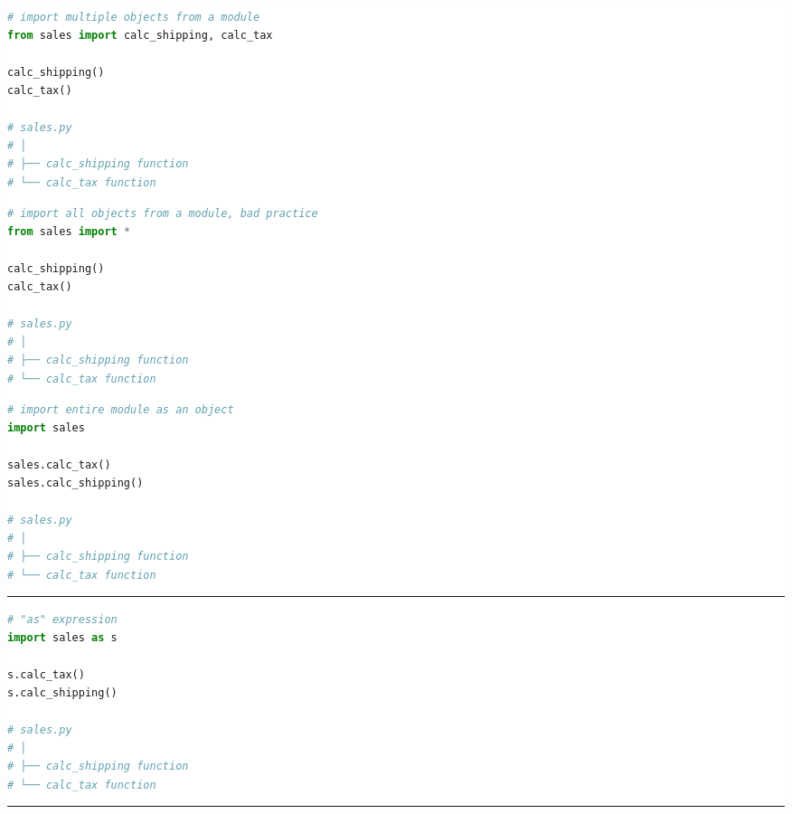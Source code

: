 ```python
# import multiple objects from a module
from sales import calc_shipping, calc_tax

calc_shipping()
calc_tax()

# sales.py
# │
# ├── calc_shipping function
# └── calc_tax function
```

```python
# import all objects from a module, bad practice
from sales import *

calc_shipping()
calc_tax()

# sales.py
# │
# ├── calc_shipping function
# └── calc_tax function
```

```python
# import entire module as an object
import sales

sales.calc_tax()
sales.calc_shipping()

# sales.py
# │
# ├── calc_shipping function
# └── calc_tax function
```

---

```python
# "as" expression
import sales as s

s.calc_tax()
s.calc_shipping()

# sales.py
# │
# ├── calc_shipping function
# └── calc_tax function
```

---
